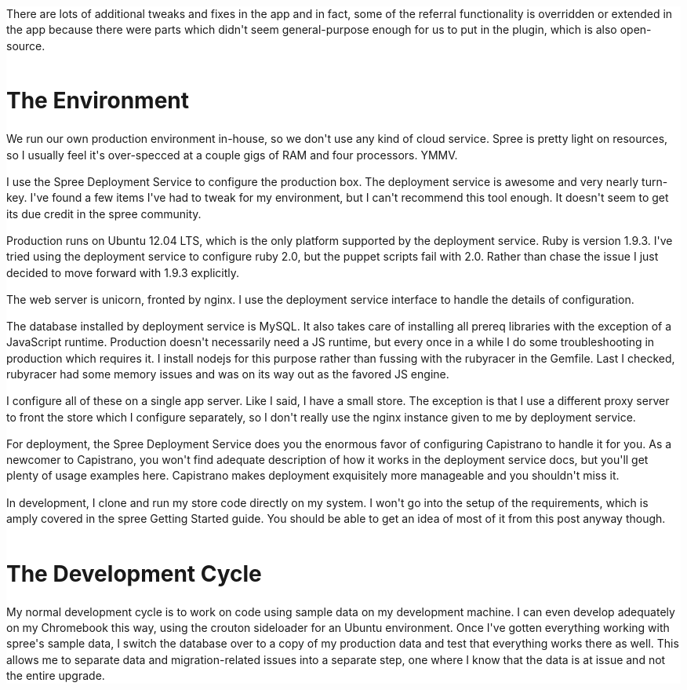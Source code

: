 There are lots of additional tweaks and fixes in the app and in fact,
some of the referral functionality is overridden or extended in the app
because there were parts which didn't seem general-purpose enough for us
to put in the plugin, which is also open-source.

# The Environment

We run our own production environment in-house, so we don't use any kind
of cloud service.  Spree is pretty light on resources, so I usually feel
it's over-specced at a couple gigs of RAM and four processors.  YMMV.

I use the Spree Deployment Service to configure the production box.  The
deployment service is awesome and very nearly turn-key.  I've found a
few items I've had to tweak for my environment, but I can't recommend
this tool enough.  It doesn't seem to get its due credit in the spree
community.

Production runs on Ubuntu 12.04 LTS, which is the only platform
supported by the deployment service.  Ruby is version 1.9.3.  I've tried
using the deployment service to configure ruby 2.0, but the puppet
scripts fail with 2.0.  Rather than chase the issue I just decided to
move forward with 1.9.3 explicitly.

The web server is unicorn, fronted by nginx.  I use the deployment
service interface to handle the details of configuration.

The database installed by deployment service is MySQL.  It also takes
care of installing all prereq libraries with the exception of a
JavaScript runtime.  Production doesn't necessarily need a JS runtime,
but every once in a while I do some troubleshooting in production which
requires it. I install nodejs for this purpose rather than fussing with
the rubyracer in the Gemfile.  Last I checked, rubyracer had some memory
issues and was on its way out as the favored JS engine.

I configure all of these on a single app server.  Like I said, I have a
small store.  The exception is that I use a different proxy server to
front the store which I configure separately, so I don't really use the
nginx instance given to me by deployment service.

For deployment, the Spree Deployment Service does you the enormous favor
of configuring Capistrano to handle it for you.  As a newcomer to
Capistrano, you won't find adequate description of how it works in the
deployment service docs, but you'll get plenty of usage examples here.  Capistrano
makes deployment exquisitely more manageable and you shouldn't miss it.

In development, I clone and run my store code directly on my system.  I
won't go into the setup of the requirements, which is amply covered in
the spree Getting Started guide.  You should be able to get an idea of
most of it from this post anyway though.

# The Development Cycle

My normal development cycle is to work on code using sample data on my
development machine.  I can even develop adequately on my Chromebook
this way, using the crouton sideloader for an Ubuntu environment.  Once
I've gotten everything working with spree's sample data, I switch the
database over to a copy of my production data and test that everything
works there as well.  This allows me to separate data and
migration-related issues into a separate step, one where I know that the
data is at issue and not the entire upgrade.
